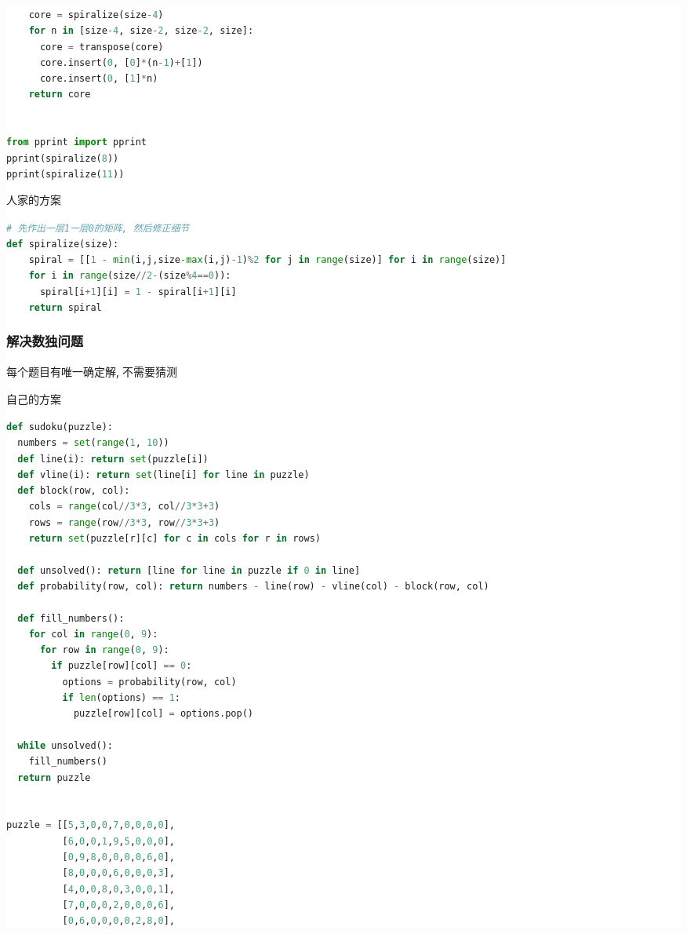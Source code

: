 ```python
    core = spiralize(size-4)
    for n in [size-4, size-2, size-2, size]:
      core = transpose(core)
      core.insert(0, [0]*(n-1)+[1])
      core.insert(0, [1]*n)
    return core


from pprint import pprint
pprint(spiralize(8))
pprint(spiralize(11))
```


人家的方案

```python
# 先作出一层1一层0的矩阵, 然后修正细节
def spiralize(size):
    spiral = [[1 - min(i,j,size-max(i,j)-1)%2 for j in range(size)] for i in range(size)]
    for i in range(size//2-(size%4==0)):
      spiral[i+1][i] = 1 - spiral[i+1][i]
    return spiral
```





### 解决数独问题

每个题目有唯一确定解, 不需要猜测

自己的方案

```python
def sudoku(puzzle):
  numbers = set(range(1, 10))
  def line(i): return set(puzzle[i])
  def vline(i): return set(line[i] for line in puzzle)
  def block(row, col):
    cols = range(col//3*3, col//3*3+3)
    rows = range(row//3*3, row//3*3+3)
    return set(puzzle[r][c] for c in cols for r in rows)

  def unsolved(): return [line for line in puzzle if 0 in line]
  def probability(row, col): return numbers - line(row) - vline(col) - block(row, col)

  def fill_numbers():
    for col in range(0, 9):
      for row in range(0, 9):
        if puzzle[row][col] == 0:
          options = probability(row, col)
          if len(options) == 1:
            puzzle[row][col] = options.pop()

  while unsolved():
    fill_numbers()
  return puzzle


puzzle = [[5,3,0,0,7,0,0,0,0],
          [6,0,0,1,9,5,0,0,0],
          [0,9,8,0,0,0,0,6,0],
          [8,0,0,0,6,0,0,0,3],
          [4,0,0,8,0,3,0,0,1],
          [7,0,0,0,2,0,0,0,6],
          [0,6,0,0,0,0,2,8,0],
```